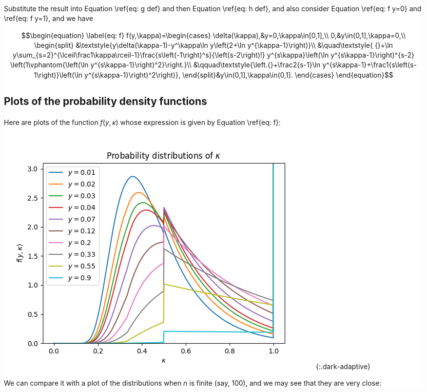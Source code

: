 Substitute the result into Equation \ref{eq: g def} and then Equation \ref{eq: h def},
and also consider Equation \ref{eq: f y=0} and \ref{eq: f y=1}, and we have

$$\begin{equation}
\label{eq: f}
f(y,\kappa)=\begin{cases}
\delta(\kappa),&y=0,\kappa\in[0,1],\\
0,&y\in(0,1],\kappa=0,\\
\begin{split}
&\textstyle{y\delta(\kappa-1)-y^\kappa\ln y\left(2+\ln y^{\kappa-1}\right)}\\
&\quad\textstyle{ {}+\ln y\sum_{s=2}^{\lceil\frac1\kappa\rceil-1}\frac{s\left(-1\right)^s}{\left(s-2\right)!}
y^{s\kappa}\left(\ln y^{s\kappa-1}\right)^{s-2}
\left(1\vphantom{\left(\ln y^{s\kappa-1}\right)^2}\right.}\\
&\qquad\textstyle{\left.{}+\frac2{s-1}\ln y^{s\kappa-1}+\frac1{s\left(s-1\right)}\left(\ln y^{s\kappa-1}\right)^2\right)},
\end{split}&y\in(0,1],\kappa\in(0,1].
\end{cases}
\end{equation}$$

## Plots of the probability density functions

Here are plots of the function $f(y,\kappa)$ whose expression is given by Equation \ref{eq: f}:

![infinite](/assets/images/combo_probability_infinite_distribution.png){:.dark-adaptive}

We can compare it with a plot of the distributions when $n$ is finite (say, $100$), and we may see that they are very close:
